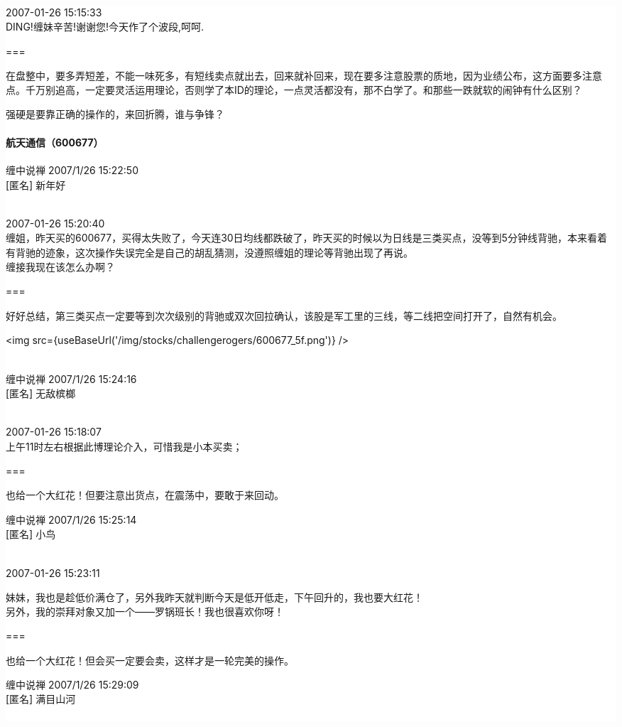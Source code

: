 
2007-01-26 15:15:33 <br/>
DING!缠妹辛苦!谢谢您!今天作了个波段,呵呵. 
 
===<br/>

在盘整中，要多弄短差，不能一味死多，有短线卖点就出去，回来就补回来，现在要多注意股票的质地，因为业绩公布，这方面要多注意点。千万别追高，一定要灵活运用理论，否则学了本ID的理论，一点灵活都没有，那不白学了。和那些一跌就软的闹钟有什么区别？

强硬是要靠正确的操作的，来回折腾，谁与争锋？
</div>

#### 航天通信（600677）

<div class='blog-comment'>
<span class='blog-comment-chan'>缠中说禅</span> 2007/1/26 15:22:50<br/>
[匿名] 新年好 <br/><br/>

 
2007-01-26 15:20:40 <br/>
缠姐，昨天买的600677，买得太失败了，今天连30日均线都跌破了，昨天买的时候以为日线是三类买点，没等到5分钟线背驰，本来看着有背驰的迹象，这次操作失误完全是自己的胡乱猜测，没遵照缠姐的理论等背驰出现了再说。<br/>
缠接我现在该怎么办啊？ 
 
===<br/>

好好总结，第三类买点一定要等到次次级别的背驰或双次回拉确认，该股是军工里的三线，等二线把空间打开了，自然有机会。

<img src={useBaseUrl('/img/stocks/challengerogers/600677_5f.png')} /><br/><br/>
</div>

<div class='blog-comment'>
<span class='blog-comment-chan'>缠中说禅</span> 2007/1/26 15:24:16<br/>
[匿名] 无敌槟榔 <br/><br/>

 
2007-01-26 15:18:07 <br/>
上午11时左右根据此博理论介入，可惜我是小本买卖；
 
 
===<br/>

也给一个大红花！但要注意出货点，在震荡中，要敢于来回动。
</div>

<div class='blog-comment'>
<span class='blog-comment-chan'>缠中说禅</span> 2007/1/26 15:25:14<br/>
[匿名] 小鸟 <br/><br/>

 
2007-01-26 15:23:11 <br/>

妹妹，我也是趁低价满仓了，另外我昨天就判断今天是低开低走，下午回升的，我也要大红花！<br/>
另外，我的崇拜对象又加一个——罗锅班长！我也很喜欢你呀！
 
===<br/>

也给一个大红花！但会买一定要会卖，这样才是一轮完美的操作。
</div>

<div class='blog-comment'>
<span class='blog-comment-chan'>缠中说禅</span> 2007/1/26 15:29:09<br/>
[匿名] 满目山河 <br/><br/>
